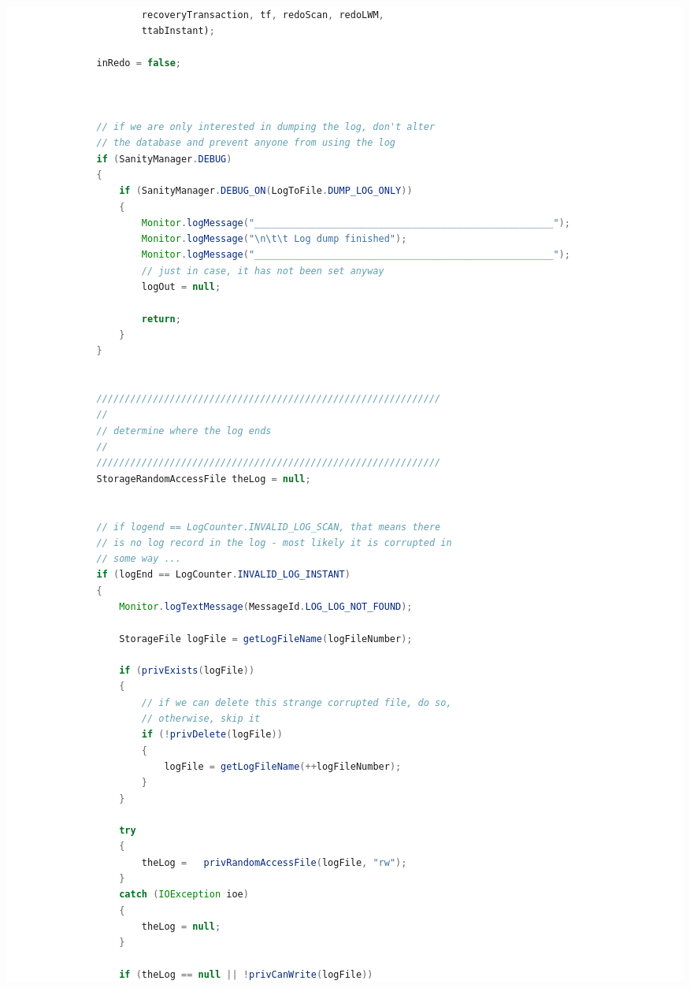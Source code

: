 ```java
                        recoveryTransaction, tf, redoScan, redoLWM, 
                        ttabInstant);

				inRedo = false;
				

				
				// if we are only interested in dumping the log, don't alter
				// the database and prevent anyone from using the log
				if (SanityManager.DEBUG)
				{
					if (SanityManager.DEBUG_ON(LogToFile.DUMP_LOG_ONLY))
					{
						Monitor.logMessage("_____________________________________________________");
						Monitor.logMessage("\n\t\t Log dump finished");
						Monitor.logMessage("_____________________________________________________");
                        // just in case, it has not been set anyway
						logOut = null; 

						return;
					}
				}


				/////////////////////////////////////////////////////////////
				//
				// determine where the log ends
				//
				/////////////////////////////////////////////////////////////
				StorageRandomAccessFile theLog = null;


				// if logend == LogCounter.INVALID_LOG_SCAN, that means there 
                // is no log record in the log - most likely it is corrupted in
                // some way ...
				if (logEnd == LogCounter.INVALID_LOG_INSTANT)
				{
					Monitor.logTextMessage(MessageId.LOG_LOG_NOT_FOUND);

					StorageFile logFile = getLogFileName(logFileNumber);

                    if (privExists(logFile))
					{
						// if we can delete this strange corrupted file, do so,
						// otherwise, skip it
                        if (!privDelete(logFile))
						{
							logFile = getLogFileName(++logFileNumber);
						}
					}

					try
					{
                        theLog =   privRandomAccessFile(logFile, "rw");
					}
					catch (IOException ioe)
					{
						theLog = null;
					}

                    if (theLog == null || !privCanWrite(logFile))
```